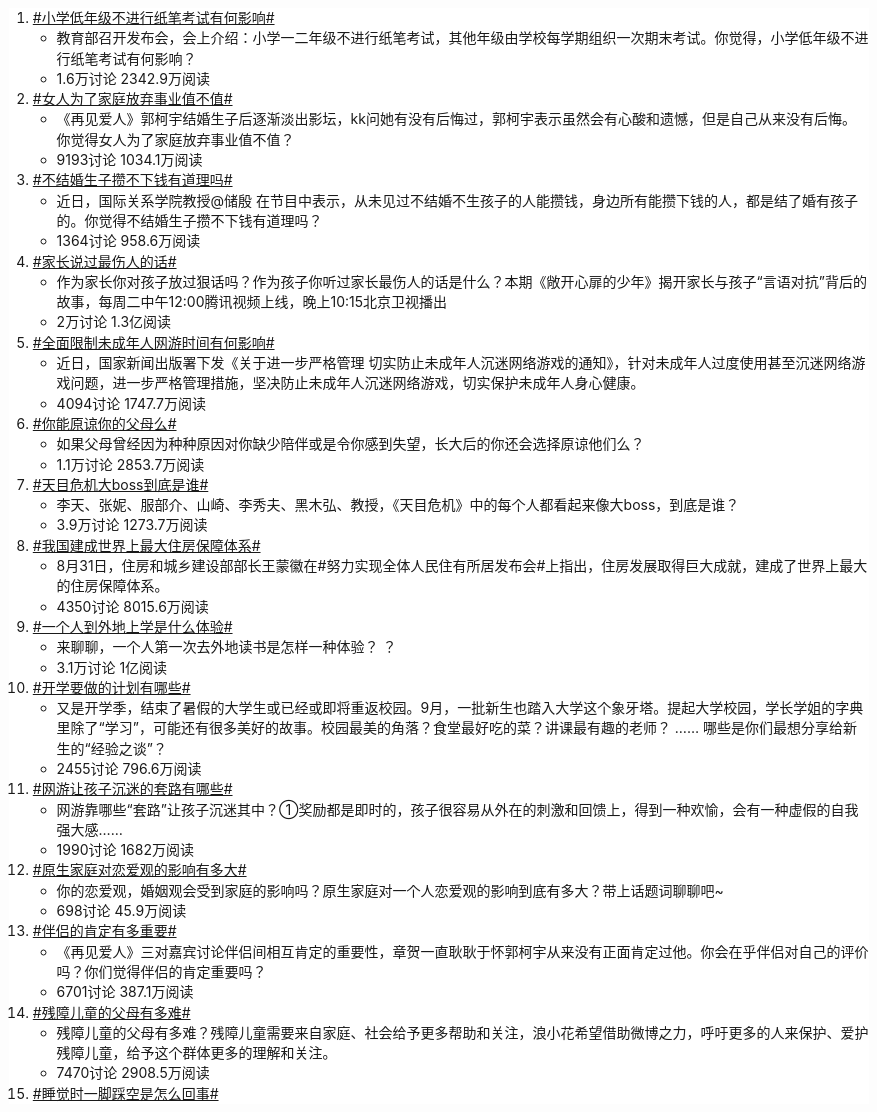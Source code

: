 1. [#小学低年级不进行纸笔考试有何影响#](https://s.weibo.com/weibo?q=%23%E5%B0%8F%E5%AD%A6%E4%BD%8E%E5%B9%B4%E7%BA%A7%E4%B8%8D%E8%BF%9B%E8%A1%8C%E7%BA%B8%E7%AC%94%E8%80%83%E8%AF%95%E6%9C%89%E4%BD%95%E5%BD%B1%E5%93%8D%23)
    - 教育部召开发布会，会上介绍：小学一二年级不进行纸笔考试，其他年级由学校每学期组织一次期末考试。你觉得，小学低年级不进行纸笔考试有何影响？
    - 1.6万讨论 2342.9万阅读
1. [#女人为了家庭放弃事业值不值#](https://s.weibo.com/weibo?q=%23%E5%A5%B3%E4%BA%BA%E4%B8%BA%E4%BA%86%E5%AE%B6%E5%BA%AD%E6%94%BE%E5%BC%83%E4%BA%8B%E4%B8%9A%E5%80%BC%E4%B8%8D%E5%80%BC%23)
    - 《再见爱人》郭柯宇结婚生子后逐渐淡出影坛，kk问她有没有后悔过，郭柯宇表示虽然会有心酸和遗憾，但是自己从来没有后悔。你觉得女人为了家庭放弃事业值不值？
    - 9193讨论 1034.1万阅读
1. [#不结婚生子攒不下钱有道理吗#](https://s.weibo.com/weibo?q=%23%E4%B8%8D%E7%BB%93%E5%A9%9A%E7%94%9F%E5%AD%90%E6%94%92%E4%B8%8D%E4%B8%8B%E9%92%B1%E6%9C%89%E9%81%93%E7%90%86%E5%90%97%23)
    - 近日，国际关系学院教授@储殷 在节目中表示，从未见过不结婚不生孩子的人能攒钱，身边所有能攒下钱的人，都是结了婚有孩子的。你觉得不结婚生子攒不下钱有道理吗？
    - 1364讨论 958.6万阅读
1. [#家长说过最伤人的话#](https://s.weibo.com/weibo?q=%23%E5%AE%B6%E9%95%BF%E8%AF%B4%E8%BF%87%E6%9C%80%E4%BC%A4%E4%BA%BA%E7%9A%84%E8%AF%9D%23)
    - 作为家长你对孩子放过狠话吗？作为孩子你听过家长最伤人的话是什么？本期《敞开心扉的少年》揭开家长与孩子“言语对抗”背后的故事，每周二中午12:00腾讯视频上线，晚上10:15北京卫视播出
    - 2万讨论 1.3亿阅读
1. [#全面限制未成年人网游时间有何影响#](https://s.weibo.com/weibo?q=%23%E5%85%A8%E9%9D%A2%E9%99%90%E5%88%B6%E6%9C%AA%E6%88%90%E5%B9%B4%E4%BA%BA%E7%BD%91%E6%B8%B8%E6%97%B6%E9%97%B4%E6%9C%89%E4%BD%95%E5%BD%B1%E5%93%8D%23)
    - 近日，国家新闻出版署下发《关于进一步严格管理 切实防止未成年人沉迷网络游戏的通知》，针对未成年人过度使用甚至沉迷网络游戏问题，进一步严格管理措施，坚决防止未成年人沉迷网络游戏，切实保护未成年人身心健康。
    - 4094讨论 1747.7万阅读
1. [#你能原谅你的父母么#](https://s.weibo.com/weibo?q=%23%E4%BD%A0%E8%83%BD%E5%8E%9F%E8%B0%85%E4%BD%A0%E7%9A%84%E7%88%B6%E6%AF%8D%E4%B9%88%23)
    - 如果父母曾经因为种种原因对你缺少陪伴或是令你感到失望，长大后的你还会选择原谅他们么？
    - 1.1万讨论 2853.7万阅读
1. [#天目危机大boss到底是谁#](https://s.weibo.com/weibo?q=%23%E5%A4%A9%E7%9B%AE%E5%8D%B1%E6%9C%BA%E5%A4%A7boss%E5%88%B0%E5%BA%95%E6%98%AF%E8%B0%81%23)
    - 李天、张妮、服部介、山崎、李秀夫、黑木弘、教授，《天目危机》中的每个人都看起来像大boss，到底是谁？
    - 3.9万讨论 1273.7万阅读
1. [#我国建成世界上最大住房保障体系#](https://s.weibo.com/weibo?q=%23%E6%88%91%E5%9B%BD%E5%BB%BA%E6%88%90%E4%B8%96%E7%95%8C%E4%B8%8A%E6%9C%80%E5%A4%A7%E4%BD%8F%E6%88%BF%E4%BF%9D%E9%9A%9C%E4%BD%93%E7%B3%BB%23)
    - 8月31日，住房和城乡建设部部长王蒙徽在#努力实现全体人民住有所居发布会#上指出，住房发展取得巨大成就，建成了世界上最大的住房保障体系。
    - 4350讨论 8015.6万阅读
1. [#一个人到外地上学是什么体验#](https://s.weibo.com/weibo?q=%23%E4%B8%80%E4%B8%AA%E4%BA%BA%E5%88%B0%E5%A4%96%E5%9C%B0%E4%B8%8A%E5%AD%A6%E6%98%AF%E4%BB%80%E4%B9%88%E4%BD%93%E9%AA%8C%23)
    - 来聊聊，一个人第一次去外地读书是怎样一种体验？ ？
    - 3.1万讨论 1亿阅读
1. [#开学要做的计划有哪些#](https://s.weibo.com/weibo?q=%23%E5%BC%80%E5%AD%A6%E8%A6%81%E5%81%9A%E7%9A%84%E8%AE%A1%E5%88%92%E6%9C%89%E5%93%AA%E4%BA%9B%23)
    - 又是开学季，结束了暑假的大学生或已经或即将重返校园。9月，一批新生也踏入大学这个象牙塔。提起大学校园，学长学姐的字典里除了“学习”，可能还有很多美好的故事。校园最美的角落？食堂最好吃的菜？讲课最有趣的老师？
……
哪些是你们最想分享给新生的“经验之谈”？
    - 2455讨论 796.6万阅读
1. [#网游让孩子沉迷的套路有哪些#](https://s.weibo.com/weibo?q=%23%E7%BD%91%E6%B8%B8%E8%AE%A9%E5%AD%A9%E5%AD%90%E6%B2%89%E8%BF%B7%E7%9A%84%E5%A5%97%E8%B7%AF%E6%9C%89%E5%93%AA%E4%BA%9B%23)
    - 网游靠哪些“套路”让孩子沉迷其中？①奖励都是即时的，孩子很容易从外在的刺激和回馈上，得到一种欢愉，会有一种虚假的自我强大感……
    - 1990讨论 1682万阅读
1. [#原生家庭对恋爱观的影响有多大#](https://s.weibo.com/weibo?q=%23%E5%8E%9F%E7%94%9F%E5%AE%B6%E5%BA%AD%E5%AF%B9%E6%81%8B%E7%88%B1%E8%A7%82%E7%9A%84%E5%BD%B1%E5%93%8D%E6%9C%89%E5%A4%9A%E5%A4%A7%23)
    - 你的恋爱观，婚姻观会受到家庭的影响吗？原生家庭对一个人恋爱观的影响到底有多大？带上话题词聊聊吧~
    - 698讨论 45.9万阅读
1. [#伴侣的肯定有多重要#](https://s.weibo.com/weibo?q=%23%E4%BC%B4%E4%BE%A3%E7%9A%84%E8%82%AF%E5%AE%9A%E6%9C%89%E5%A4%9A%E9%87%8D%E8%A6%81%23)
    - 《再见爱人》三对嘉宾讨论伴侣间相互肯定的重要性，章贺一直耿耿于怀郭柯宇从来没有正面肯定过他。你会在乎伴侣对自己的评价吗？你们觉得伴侣的肯定重要吗？
    - 6701讨论 387.1万阅读
1. [#残障儿童的父母有多难#](https://s.weibo.com/weibo?q=%23%E6%AE%8B%E9%9A%9C%E5%84%BF%E7%AB%A5%E7%9A%84%E7%88%B6%E6%AF%8D%E6%9C%89%E5%A4%9A%E9%9A%BE%23)
    - 残障儿童的父母有多难？残障儿童需要来自家庭、社会给予更多帮助和关注，浪小花希望借助微博之力，呼吁更多的人来保护、爱护残障儿童，给予这个群体更多的理解和关注。
    - 7470讨论 2908.5万阅读
1. [#睡觉时一脚踩空是怎么回事#](https://s.weibo.com/weibo?q=%23%E7%9D%A1%E8%A7%89%E6%97%B6%E4%B8%80%E8%84%9A%E8%B8%A9%E7%A9%BA%E6%98%AF%E6%80%8E%E4%B9%88%E5%9B%9E%E4%BA%8B%23)